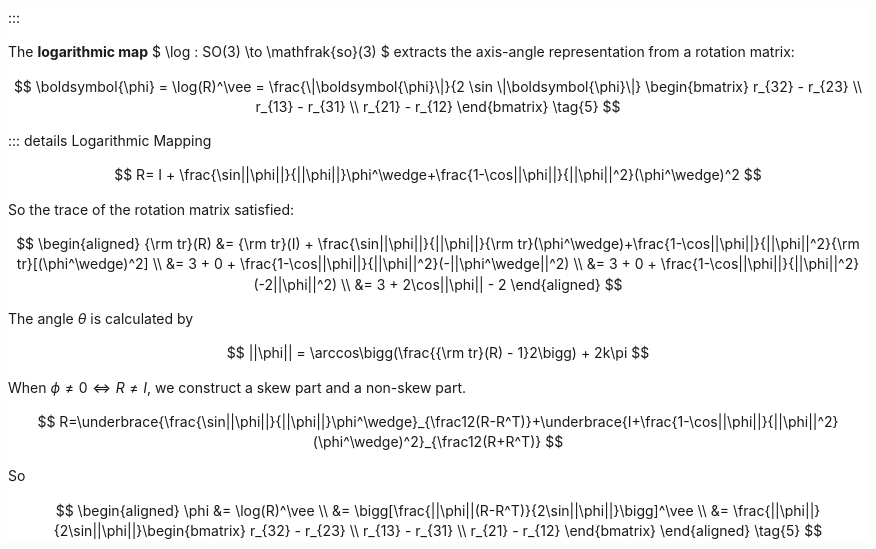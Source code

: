 :::

The **logarithmic map** $ \log : SO(3) \to \mathfrak{so}(3) $ extracts the axis-angle representation from a rotation matrix:

$$
\boldsymbol{\phi} = \log(R)^\vee = \frac{\|\boldsymbol{\phi}\|}{2 \sin \|\boldsymbol{\phi}\|} \begin{bmatrix}
r_{32} - r_{23} \\
r_{13} - r_{31} \\
r_{21} - r_{12}
\end{bmatrix} \tag{5}
$$

::: details Logarithmic Mapping

$$
R= I + \frac{\sin||\phi||}{||\phi||}\phi^\wedge+\frac{1-\cos||\phi||}{||\phi||^2}(\phi^\wedge)^2
$$

So the trace of the rotation matrix satisfied:

$$
\begin{aligned}
{\rm tr}(R) &= {\rm tr}(I) + \frac{\sin||\phi||}{||\phi||}{\rm tr}(\phi^\wedge)+\frac{1-\cos||\phi||}{||\phi||^2}{\rm tr}[(\phi^\wedge)^2] \\
&= 3 + 0 + \frac{1-\cos||\phi||}{||\phi||^2}(-||\phi^\wedge||^2) \\
&= 3 + 0 + \frac{1-\cos||\phi||}{||\phi||^2}(-2||\phi||^2) \\
&= 3 + 2\cos||\phi|| - 2
\end{aligned}
$$

The angle $\theta$ is calculated by

$$
||\phi|| = \arccos\bigg(\frac{{\rm tr}(R) - 1}2\bigg) + 2k\pi
$$

When $\phi\ne0\Leftrightarrow R\ne I$, we construct a skew part and a non-skew part.

$$
R=\underbrace{\frac{\sin||\phi||}{||\phi||}\phi^\wedge}_{\frac12(R-R^T)}+\underbrace{I+\frac{1-\cos||\phi||}{||\phi||^2}(\phi^\wedge)^2}_{\frac12(R+R^T)}
$$

So

$$
\begin{aligned}
\phi &= \log(R)^\vee \\
&= \bigg[\frac{||\phi||(R-R^T)}{2\sin||\phi||}\bigg]^\vee \\
&= \frac{||\phi||}{2\sin||\phi||}\begin{bmatrix}
r_{32} - r_{23} \\
r_{13} - r_{31} \\
r_{21} - r_{12}
\end{bmatrix}
\end{aligned} \tag{5}
$$

